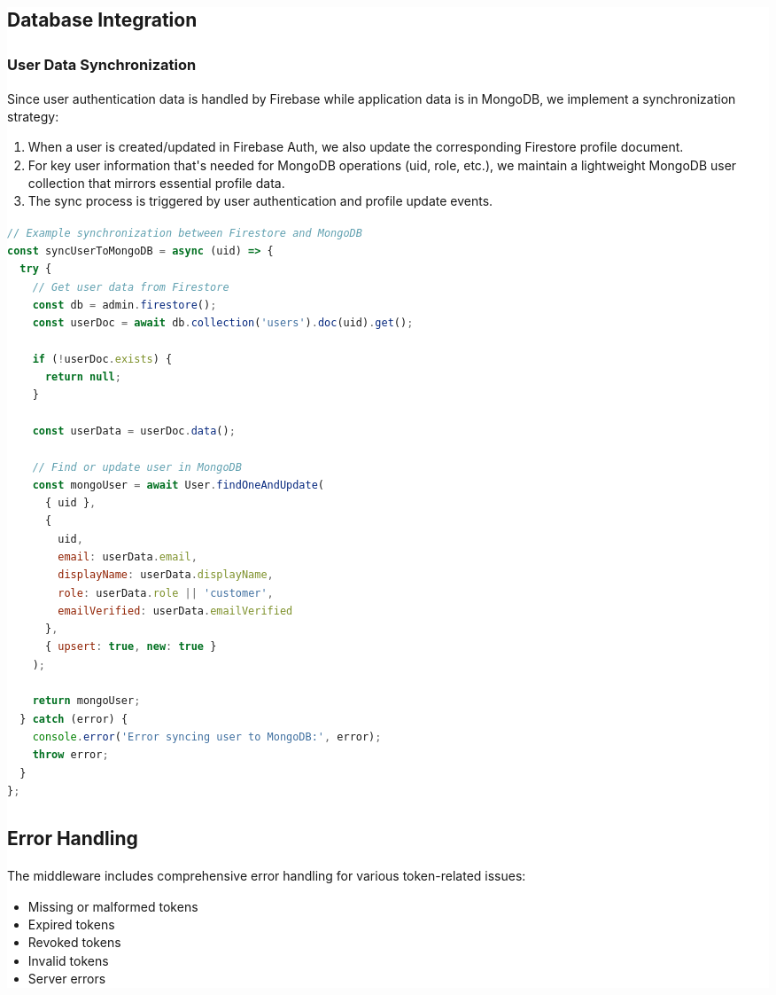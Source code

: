 ## Database Integration

### User Data Synchronization

Since user authentication data is handled by Firebase while application data is in MongoDB, we implement a synchronization strategy:

1. When a user is created/updated in Firebase Auth, we also update the corresponding Firestore profile document.
2. For key user information that's needed for MongoDB operations (uid, role, etc.), we maintain a lightweight MongoDB user collection that mirrors essential profile data.
3. The sync process is triggered by user authentication and profile update events.

```javascript
// Example synchronization between Firestore and MongoDB
const syncUserToMongoDB = async (uid) => {
  try {
    // Get user data from Firestore
    const db = admin.firestore();
    const userDoc = await db.collection('users').doc(uid).get();
    
    if (!userDoc.exists) {
      return null;
    }
    
    const userData = userDoc.data();
    
    // Find or update user in MongoDB
    const mongoUser = await User.findOneAndUpdate(
      { uid },
      {
        uid,
        email: userData.email,
        displayName: userData.displayName,
        role: userData.role || 'customer',
        emailVerified: userData.emailVerified
      },
      { upsert: true, new: true }
    );
    
    return mongoUser;
  } catch (error) {
    console.error('Error syncing user to MongoDB:', error);
    throw error;
  }
};
```

## Error Handling

The middleware includes comprehensive error handling for various token-related issues:
- Missing or malformed tokens
- Expired tokens
- Revoked tokens
- Invalid tokens
- Server errors
